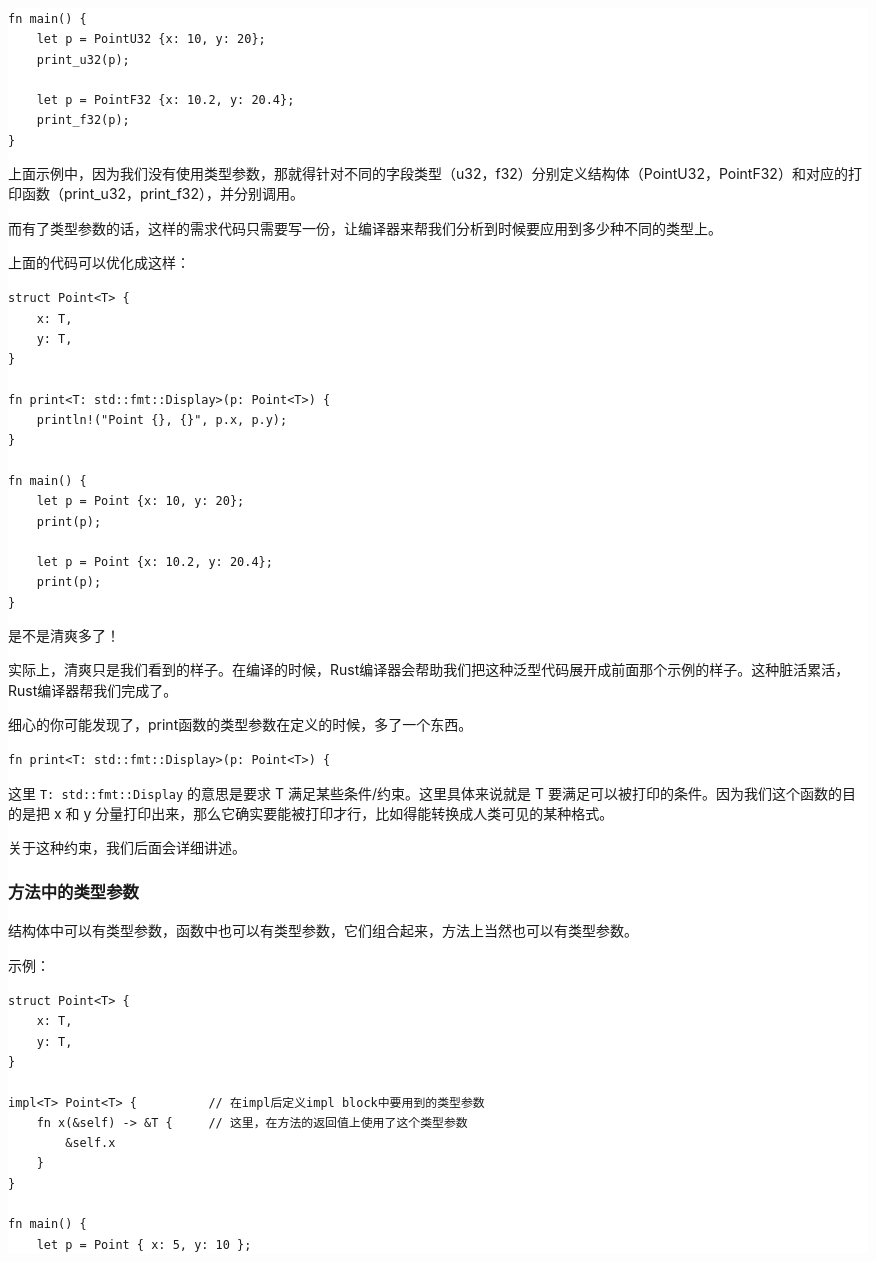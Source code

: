 ```plain
fn main() {
    let p = PointU32 {x: 10, y: 20};
    print_u32(p);

    let p = PointF32 {x: 10.2, y: 20.4};
    print_f32(p);
}
```

上面示例中，因为我们没有使用类型参数，那就得针对不同的字段类型（u32，f32）分别定义结构体（PointU32，PointF32）和对应的打印函数（print\_u32，print\_f32），并分别调用。

而有了类型参数的话，这样的需求代码只需要写一份，让编译器来帮我们分析到时候要应用到多少种不同的类型上。

上面的代码可以优化成这样：

```plain
struct Point<T> {
    x: T,
    y: T,
}

fn print<T: std::fmt::Display>(p: Point<T>) {
    println!("Point {}, {}", p.x, p.y);
}

fn main() {
    let p = Point {x: 10, y: 20};
    print(p);

    let p = Point {x: 10.2, y: 20.4};
    print(p);
}
```

是不是清爽多了！

实际上，清爽只是我们看到的样子。在编译的时候，Rust编译器会帮助我们把这种泛型代码展开成前面那个示例的样子。这种脏活累活，Rust编译器帮我们完成了。

细心的你可能发现了，print函数的类型参数在定义的时候，多了一个东西。

```plain
fn print<T: std::fmt::Display>(p: Point<T>) {
```

这里 `T: std::fmt::Display` 的意思是要求 T 满足某些条件/约束。这里具体来说就是 T 要满足可以被打印的条件。因为我们这个函数的目的是把 x 和 y 分量打印出来，那么它确实要能被打印才行，比如得能转换成人类可见的某种格式。

关于这种约束，我们后面会详细讲述。

### 方法中的类型参数

结构体中可以有类型参数，函数中也可以有类型参数，它们组合起来，方法上当然也可以有类型参数。

示例：

```plain
struct Point<T> {
    x: T,
    y: T,
}

impl<T> Point<T> {          // 在impl后定义impl block中要用到的类型参数
    fn x(&self) -> &T {     // 这里，在方法的返回值上使用了这个类型参数
        &self.x
    }
}

fn main() {
    let p = Point { x: 5, y: 10 };
```